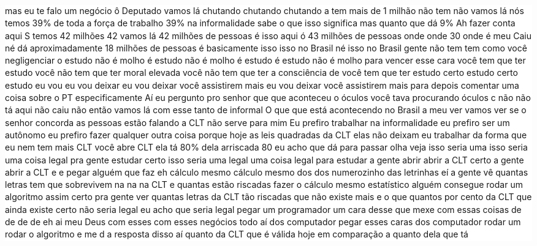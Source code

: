 mas eu te falo um negócio ô Deputado
vamos lá chutando
chutando chutando a tem mais de 1 milhão
não tem não vamos lá nós temos
39% de toda a força de trabalho 39% na
informalidade sabe o que isso significa
mas quanto que dá 9% Ah fazer conta aqui
S temos 42 milhões 42 vamos lá 42
milhões de pessoas é isso aqui ó 43
milhões de pessoas onde onde 30 onde é
meu Caiu né dá aproximadamente 18
milhões de pessoas é basicamente isso
isso no Brasil né isso no
Brasil gente não tem tem como você
negligenciar o
estudo não é molho é estudo não é molho
é estudo é estudo não é molho para
vencer esse cara você tem que ter estudo
você não tem que ter moral elevada você
não tem que ter a consciência de você
tem que ter estudo certo
estudo certo estudo eu vou eu vou deixar
eu vou deixar você assistirem mais eu
vou deixar você assistirem mais para
depois comentar uma coisa sobre o PT
especificamente Aí eu pergunto pro
senhor que que aconteceu o óculos você
tava procurando óculos c não não tá aqui
não caiu não então vamos lá com esse
tanto de informal O que que está
acontecendo no Brasil a meu ver vamos
ver se o senhor concorda as pessoas
estão falando a CLT não serve para mim
Eu prefiro trabalhar na informalidade eu
prefiro ser um autônomo eu prefiro fazer
qualquer outra coisa porque hoje as leis
quadradas da CLT elas não deixam eu
trabalhar da forma que eu nem tem mais
CLT você abre CLT ela tá 80% dela
arriscada 80 eu acho que dá para passar
olha veja isso seria uma isso seria uma
coisa legal pra gente estudar certo isso
seria uma legal uma coisa legal para
estudar a gente abrir abrir a CLT certo
a gente abrir a CLT e e pegar alguém que
faz eh cálculo mesmo cálculo mesmo dos
dos numerozinho das letrinhas eí a gente
vê quantas letras tem que sobrevivem na
na na CLT e quantas estão riscadas fazer
o cálculo mesmo estatístico alguém
consegue rodar um algoritmo assim certo
pra gente ver quantas letras da CLT tão
riscadas que não existe mais e o que
quantos por cento da CLT que ainda
existe
certo não seria legal eu acho que seria
legal pegar um programador um cara desse
que mexe com essas coisas de de de de
eh ai meu Deus com esses com esses
negócios todo aí dos computador pegar
esses caras dos computador rodar um
rodar o algoritmo e me d a resposta
disso aí quanto da CLT que é válida hoje
em comparação a quanto dela que tá